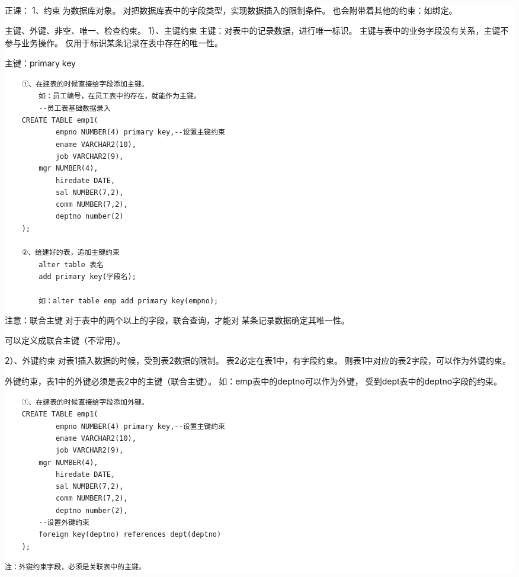 
正课：
1、约束
   为数据库对象。
   对把数据库表中的字段类型，实现数据插入的限制条件。
	也会附带着其他的约束：如绑定。

   主键、外键、非空、唯一、检查约束。
   1）、主键约束
	主键：对表中的记录数据，进行唯一标识。
	主键与表中的业务字段没有关系，主键不参与业务操作。
	仅用于标识某条记录在表中存在的唯一性。

主键：primary key
```
	①、在建表的时候直接给字段添加主键。
	    如：员工编号，在员工表中的存在，就能作为主键。
	    --员工表基础数据录入 
	CREATE TABLE emp1(
    		empno NUMBER(4) primary key,--设置主键约束
    		ename VARCHAR2(10),
    		job VARCHAR2(9),
   		mgr NUMBER(4),
    		hiredate DATE,
    		sal NUMBER(7,2),
    		comm NUMBER(7,2),
    		deptno number(2)
	);
	
	②、给建好的表，追加主键约束
	    alter table 表名
		add primary key(字段名);

	    如：alter table emp add primary key(empno);
```
注意：联合主键
	    对于表中的两个以上的字段，联合查询，才能对
		某条记录数据确定其唯一性。

可以定义成联合主键（不常用）。
	
2）、外键约束
	对表1插入数据的时候，受到表2数据的限制。
	表2必定在表1中，有字段约束。
	则表1中对应的表2字段，可以作为外键约束。

外键约束，表1中的外键必须是表2中的主键（联合主键）。
	如：emp表中的deptno可以作为外键，
		受到dept表中的deptno字段的约束。

```
	①、在建表的时候直接给字段添加外键。
	CREATE TABLE emp1(
    		empno NUMBER(4) primary key,--设置主键约束
    		ename VARCHAR2(10),
    		job VARCHAR2(9),
   		mgr NUMBER(4),
    		hiredate DATE,
    		sal NUMBER(7,2),
    		comm NUMBER(7,2),
    		deptno number(2),
		--设置外键约束
		foreign key(deptno) references dept(deptno)
	);
```
	注：外键约束字段，必须是关联表中的主键。
	